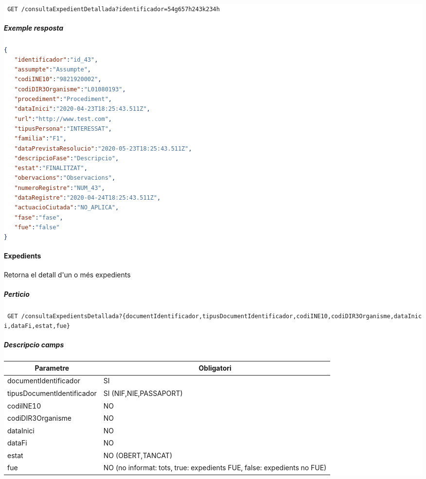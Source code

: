 ` GET /consultaExpedientDetallada?identificador=54g657h243k234h`  
  
##### Exemple resposta 

```json  
{
   "identificador":"id_43",
   "assumpte":"Assumpte",
   "codiINE10":"9821920002",
   "codiDIR3Organisme":"L01080193",
   "procediment":"Procediment",
   "dataInici":"2020-04-23T18:25:43.511Z",
   "url":"http://www.test.com",
   "tipusPersona":"INTERESSAT",
   "familia":"F1",
   "dataPrevistaResolucio":"2020-05-23T18:25:43.511Z",
   "descripcioFase":"Descripcio",
   "estat":"FINALITZAT",
   "obervacions":"Observacions",
   "numeroRegistre":"NUM_43",
   "dataRegistre":"2020-04-24T18:25:43.511Z",
   "actuacioCiutada":"NO_APLICA",
   "fase":"fase",
   "fue":"false"
}
```  
  
#### Expedients  

Retorna el detall d'un o més expedients  
  
##### Perticio  

` GET /consultaExpedientsDetallada?{documentIdentificador,tipusDocumentIdentificador,codiINE10,codiDIR3Organisme,dataInici,dataFi,estat,fue}`  
  
##### Descripcio camps   

|   Parametre  |  Obligatori  |   
| --- | --- |   
| documentIdentificador | SI |   
| tipusDocumentIdentificador | SI (NIF,NIE,PASSAPORT) |   
| codiINE10 | NO |   
| codiDIR3Organisme | NO |   
| dataInici | NO |   
| dataFi | NO |   
| estat | NO (OBERT,TANCAT) |   
| fue | NO (no informat: tots, true: expedients FUE, false: expedients no FUE)
   